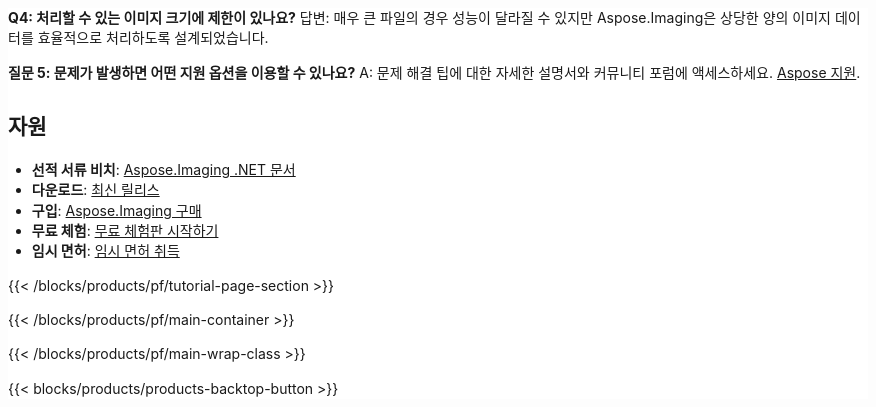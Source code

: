 **Q4: 처리할 수 있는 이미지 크기에 제한이 있나요?**
답변: 매우 큰 파일의 경우 성능이 달라질 수 있지만 Aspose.Imaging은 상당한 양의 이미지 데이터를 효율적으로 처리하도록 설계되었습니다.

**질문 5: 문제가 발생하면 어떤 지원 옵션을 이용할 수 있나요?**
A: 문제 해결 팁에 대한 자세한 설명서와 커뮤니티 포럼에 액세스하세요. [Aspose 지원](https://forum.aspose.com/c/imaging/10).

## 자원
- **선적 서류 비치**: [Aspose.Imaging .NET 문서](https://reference.aspose.com/imaging/net/)
- **다운로드**: [최신 릴리스](https://releases.aspose.com/imaging/net/)
- **구입**: [Aspose.Imaging 구매](https://purchase.aspose.com/buy)
- **무료 체험**: [무료 체험판 시작하기](https://releases.aspose.com/imaging/net/)
- **임시 면허**: [임시 면허 취득](https://purchase.aspose.com/temporary-license/)

{{< /blocks/products/pf/tutorial-page-section >}}

{{< /blocks/products/pf/main-container >}}

{{< /blocks/products/pf/main-wrap-class >}}

{{< blocks/products/products-backtop-button >}}